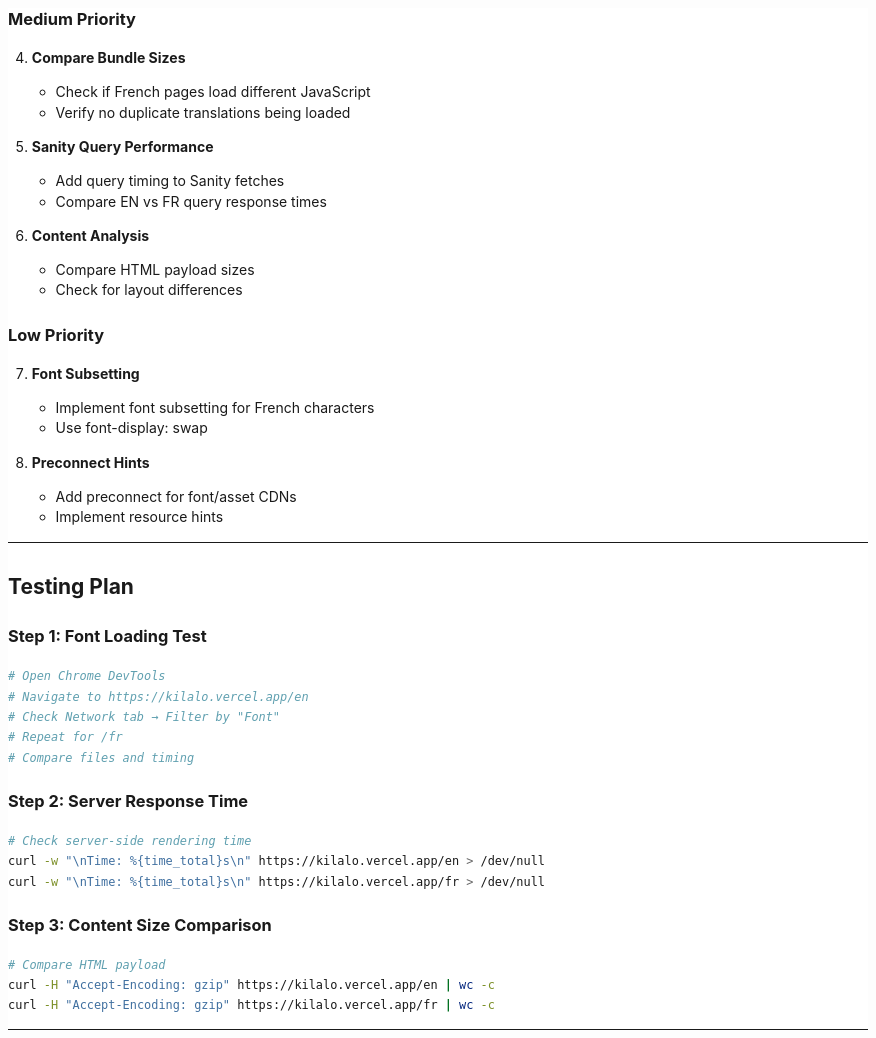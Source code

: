 ### Medium Priority

4. **Compare Bundle Sizes**
   - Check if French pages load different JavaScript
   - Verify no duplicate translations being loaded

5. **Sanity Query Performance**
   - Add query timing to Sanity fetches
   - Compare EN vs FR query response times

6. **Content Analysis**
   - Compare HTML payload sizes
   - Check for layout differences

### Low Priority

7. **Font Subsetting**
   - Implement font subsetting for French characters
   - Use font-display: swap

8. **Preconnect Hints**
   - Add preconnect for font/asset CDNs
   - Implement resource hints

---

## Testing Plan

### Step 1: Font Loading Test
```bash
# Open Chrome DevTools
# Navigate to https://kilalo.vercel.app/en
# Check Network tab → Filter by "Font"
# Repeat for /fr
# Compare files and timing
```

### Step 2: Server Response Time
```bash
# Check server-side rendering time
curl -w "\nTime: %{time_total}s\n" https://kilalo.vercel.app/en > /dev/null
curl -w "\nTime: %{time_total}s\n" https://kilalo.vercel.app/fr > /dev/null
```

### Step 3: Content Size Comparison
```bash
# Compare HTML payload
curl -H "Accept-Encoding: gzip" https://kilalo.vercel.app/en | wc -c
curl -H "Accept-Encoding: gzip" https://kilalo.vercel.app/fr | wc -c
```

---
